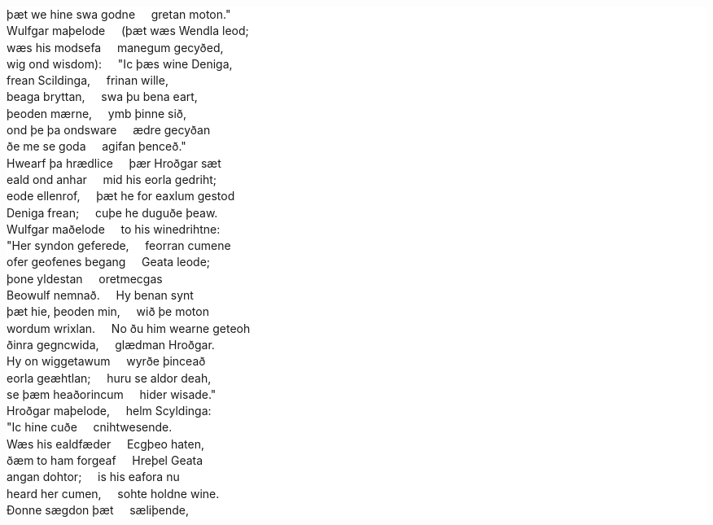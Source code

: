 <div class='line'>þæt we hine swa godne<span class='gap'>&nbsp;&nbsp;&nbsp;&nbsp;&nbsp;</span>gretan moton."</div>
<div class='line'>Wulfgar maþelode<span class='gap'>&nbsp;&nbsp;&nbsp;&nbsp;&nbsp;</span>(þæt wæs Wendla leod;</div>
<div class='line'>wæs his modsefa<span class='gap'>&nbsp;&nbsp;&nbsp;&nbsp;&nbsp;</span>manegum gecyðed,</div>
<div class='line'>wig ond wisdom):<span class='gap'>&nbsp;&nbsp;&nbsp;&nbsp;&nbsp;</span>"Ic þæs wine Deniga,</div>
<div class='line'>frean Scildinga,<span class='gap'>&nbsp;&nbsp;&nbsp;&nbsp;&nbsp;</span>frinan wille,</div>
<div class='line'>beaga bryttan,<span class='gap'>&nbsp;&nbsp;&nbsp;&nbsp;&nbsp;</span>swa þu bena eart,</div>
<div class='line'>þeoden mærne,<span class='gap'>&nbsp;&nbsp;&nbsp;&nbsp;&nbsp;</span>ymb þinne sið,</div>
<div class='line'>ond þe þa ondsware<span class='gap'>&nbsp;&nbsp;&nbsp;&nbsp;&nbsp;</span>ædre gecyðan</div>
<div class='line'>ðe me se goda<span class='gap'>&nbsp;&nbsp;&nbsp;&nbsp;&nbsp;</span>agifan þenceð."</div>
<div class='line'>Hwearf þa hrædlice<span class='gap'>&nbsp;&nbsp;&nbsp;&nbsp;&nbsp;</span>þær Hroðgar sæt</div>
<div class='line'>eald ond anhar<span class='gap'>&nbsp;&nbsp;&nbsp;&nbsp;&nbsp;</span>mid his eorla gedriht;</div>
<div class='line'>eode ellenrof,<span class='gap'>&nbsp;&nbsp;&nbsp;&nbsp;&nbsp;</span>þæt he for eaxlum gestod</div>
<div class='line'>Deniga frean;<span class='gap'>&nbsp;&nbsp;&nbsp;&nbsp;&nbsp;</span>cuþe he duguðe þeaw.</div>
<div class='line'>Wulfgar maðelode<span class='gap'>&nbsp;&nbsp;&nbsp;&nbsp;&nbsp;</span>to his winedrihtne:</div>
<div class='line'>"Her syndon geferede,<span class='gap'>&nbsp;&nbsp;&nbsp;&nbsp;&nbsp;</span>feorran cumene</div>
<div class='line'>ofer geofenes begang<span class='gap'>&nbsp;&nbsp;&nbsp;&nbsp;&nbsp;</span>Geata leode;</div>
<div class='line'>þone yldestan<span class='gap'>&nbsp;&nbsp;&nbsp;&nbsp;&nbsp;</span>oretmecgas</div>
<div class='line'>Beowulf nemnað.<span class='gap'>&nbsp;&nbsp;&nbsp;&nbsp;&nbsp;</span>Hy benan synt</div>
<div class='line'>þæt hie, þeoden min,<span class='gap'>&nbsp;&nbsp;&nbsp;&nbsp;&nbsp;</span>wið þe moton</div>
<div class='line'>wordum wrixlan.<span class='gap'>&nbsp;&nbsp;&nbsp;&nbsp;&nbsp;</span>No ðu him wearne geteoh</div>
<div class='line'>ðinra gegncwida,<span class='gap'>&nbsp;&nbsp;&nbsp;&nbsp;&nbsp;</span>glædman Hroðgar.</div>
<div class='line'>Hy on wiggetawum<span class='gap'>&nbsp;&nbsp;&nbsp;&nbsp;&nbsp;</span>wyrðe þinceað</div>
<div class='line'>eorla geæhtlan;<span class='gap'>&nbsp;&nbsp;&nbsp;&nbsp;&nbsp;</span>huru se aldor deah,</div>
<div class='line'>se þæm heaðorincum<span class='gap'>&nbsp;&nbsp;&nbsp;&nbsp;&nbsp;</span>hider wisade."</div>
  
<div class='line'>Hroðgar maþelode,<span class='gap'>&nbsp;&nbsp;&nbsp;&nbsp;&nbsp;</span>helm Scyldinga:</div>
<div class='line'>"Ic hine cuðe<span class='gap'>&nbsp;&nbsp;&nbsp;&nbsp;&nbsp;</span>cnihtwesende.</div>
<div class='line'>Wæs his ealdfæder<span class='gap'>&nbsp;&nbsp;&nbsp;&nbsp;&nbsp;</span>Ecgþeo haten,</div>
<div class='line'>ðæm to ham forgeaf<span class='gap'>&nbsp;&nbsp;&nbsp;&nbsp;&nbsp;</span>Hreþel Geata</div>
<div class='line'>angan dohtor;<span class='gap'>&nbsp;&nbsp;&nbsp;&nbsp;&nbsp;</span>is his eafora nu</div>
<div class='line'>heard her cumen,<span class='gap'>&nbsp;&nbsp;&nbsp;&nbsp;&nbsp;</span>sohte holdne wine.</div>
<div class='line'>Ðonne sægdon þæt<span class='gap'>&nbsp;&nbsp;&nbsp;&nbsp;&nbsp;</span>sæliþende,</div>